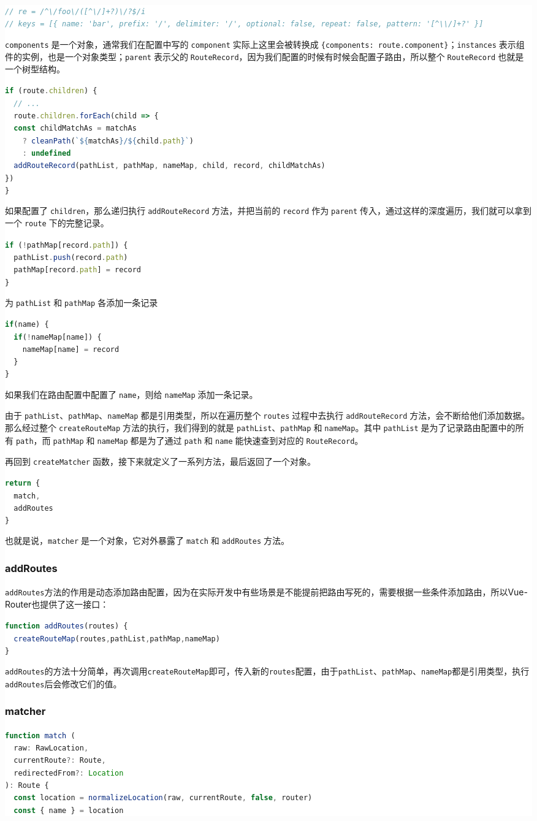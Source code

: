 ```js
// re = /^\/foo\/([^\/]+?)\/?$/i
// keys = [{ name: 'bar', prefix: '/', delimiter: '/', optional: false, repeat: false, pattern: '[^\\/]+?' }]
```
`components` 是一个对象，通常我们在配置中写的 `component` 实际上这里会被转换成 `{components: route.component}`；`instances` 表示组件的实例，也是一个对象类型；`parent` 表示父的 `RouteRecord`，因为我们配置的时候有时候会配置子路由，所以整个 `RouteRecord` 也就是一个树型结构。
```js
if (route.children) {
  // ...
  route.children.forEach(child => {
  const childMatchAs = matchAs
    ? cleanPath(`${matchAs}/${child.path}`)
    : undefined
  addRouteRecord(pathList, pathMap, nameMap, child, record, childMatchAs)
})
}
```
如果配置了 `children`，那么递归执行 `addRouteRecord` 方法，并把当前的 `record` 作为 `parent` 传入，通过这样的深度遍历，我们就可以拿到一个 `route` 下的完整记录。
```js
if (!pathMap[record.path]) {
  pathList.push(record.path)
  pathMap[record.path] = record
}
```
为 `pathList` 和 `pathMap` 各添加一条记录
```js
if(name) {
  if(!nameMap[name]) {
    nameMap[name] = record
  }
}
```
如果我们在路由配置中配置了 `name`，则给 `nameMap` 添加一条记录。

由于 `pathList`、`pathMap`、`nameMap` 都是引用类型，所以在遍历整个 `routes` 过程中去执行 `addRouteRecord` 方法，会不断给他们添加数据。那么经过整个 `createRouteMap` 方法的执行，我们得到的就是 `pathList`、`pathMap` 和 `nameMap`。其中 `pathList` 是为了记录路由配置中的所有 `path`，而 `pathMap` 和 `nameMap` 都是为了通过 `path` 和 `name` 能快速查到对应的 `RouteRecord`。

再回到 `createMatcher` 函数，接下来就定义了一系列方法，最后返回了一个对象。
```js
return {
  match,
  addRoutes
}
```
也就是说，`matcher` 是一个对象，它对外暴露了 `match` 和 `addRoutes` 方法。
### addRoutes
`addRoutes`方法的作用是动态添加路由配置，因为在实际开发中有些场景是不能提前把路由写死的，需要根据一些条件添加路由，所以Vue-Router也提供了这一接口：
```js
function addRoutes(routes) {
  createRouteMap(routes,pathList,pathMap,nameMap)
}
```
`addRoutes`的方法十分简单，再次调用`createRouteMap`即可，传入新的`routes`配置，由于`pathList`、`pathMap`、`nameMap`都是引用类型，执行`addRoutes`后会修改它们的值。
### matcher
```js
function match (
  raw: RawLocation,
  currentRoute?: Route,
  redirectedFrom?: Location
): Route {
  const location = normalizeLocation(raw, currentRoute, false, router)
  const { name } = location
```